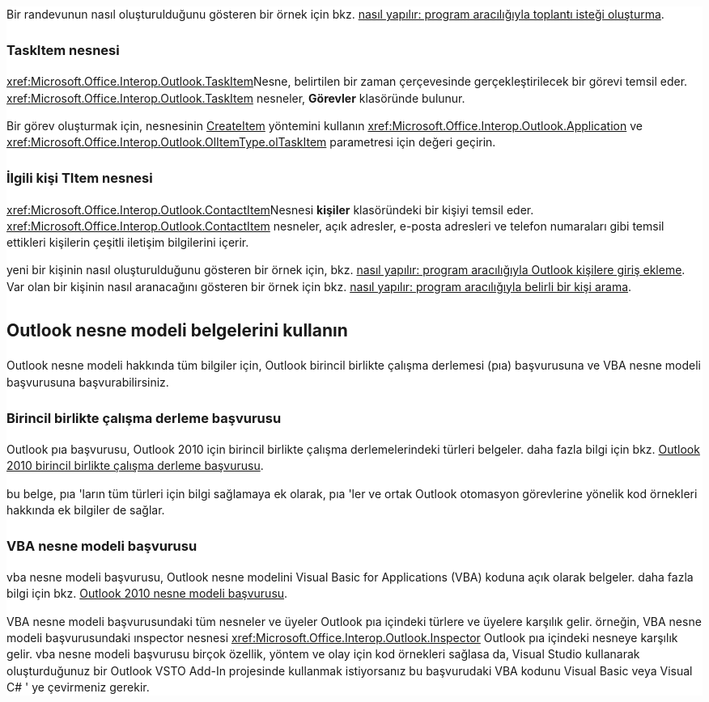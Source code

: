  Bir randevunun nasıl oluşturulduğunu gösteren bir örnek için bkz. [nasıl yapılır: program aracılığıyla toplantı isteği oluşturma](../vsto/how-to-programmatically-create-a-meeting-request.md).

### <a name="taskitem-object"></a>TaskItem nesnesi
 <xref:Microsoft.Office.Interop.Outlook.TaskItem>Nesne, belirtilen bir zaman çerçevesinde gerçekleştirilecek bir görevi temsil eder. <xref:Microsoft.Office.Interop.Outlook.TaskItem> nesneler, **Görevler** klasöründe bulunur.

 Bir görev oluşturmak için, nesnesinin [CreateItem](/previous-versions/office/developer/office-2003/aa220082(v=office.11)) yöntemini kullanın <xref:Microsoft.Office.Interop.Outlook.Application> ve <xref:Microsoft.Office.Interop.Outlook.OlItemType.olTaskItem> parametresi için değeri geçirin.

### <a name="contactitem-object"></a>İlgili kişi TItem nesnesi
 <xref:Microsoft.Office.Interop.Outlook.ContactItem>Nesnesi **kişiler** klasöründeki bir kişiyi temsil eder. <xref:Microsoft.Office.Interop.Outlook.ContactItem> nesneler, açık adresler, e-posta adresleri ve telefon numaraları gibi temsil ettikleri kişilerin çeşitli iletişim bilgilerini içerir.

 yeni bir kişinin nasıl oluşturulduğunu gösteren bir örnek için, bkz. [nasıl yapılır: program aracılığıyla Outlook kişilere giriş ekleme](../vsto/how-to-programmatically-add-an-entry-to-outlook-contacts.md). Var olan bir kişinin nasıl aranacağını gösteren bir örnek için bkz. [nasıl yapılır: program aracılığıyla belirli bir kişi arama](../vsto/how-to-programmatically-search-for-a-specific-contact.md).

## <a name="use-the-outlook-object-model-documentation"></a><a name="refdoc"></a>Outlook nesne modeli belgelerini kullanın
 Outlook nesne modeli hakkında tüm bilgiler için, Outlook birincil birlikte çalışma derlemesi (pıa) başvurusuna ve VBA nesne modeli başvurusuna başvurabilirsiniz.

### <a name="primary-interop-assembly-reference"></a>Birincil birlikte çalışma derleme başvurusu
 Outlook pıa başvurusu, Outlook 2010 için birincil birlikte çalışma derlemelerindeki türleri belgeler. daha fazla bilgi için bkz. [Outlook 2010 birincil birlikte çalışma derleme başvurusu](/previous-versions/office/developer/office-2010/bb652780(v=office.14)).

 bu belge, pıa 'ların tüm türleri için bilgi sağlamaya ek olarak, pıa 'ler ve ortak Outlook otomasyon görevlerine yönelik kod örnekleri hakkında ek bilgiler de sağlar.

### <a name="vba-object-model-reference"></a>VBA nesne modeli başvurusu
 vba nesne modeli başvurusu, Outlook nesne modelini Visual Basic for Applications (VBA) koduna açık olarak belgeler. daha fazla bilgi için bkz. [Outlook 2010 nesne modeli başvurusu](/office/vba/api/overview/Outlook/object-model).

 VBA nesne modeli başvurusundaki tüm nesneler ve üyeler Outlook pıa içindeki türlere ve üyelere karşılık gelir. örneğin, VBA nesne modeli başvurusundaki ınspector nesnesi <xref:Microsoft.Office.Interop.Outlook.Inspector> Outlook pıa içindeki nesneye karşılık gelir. vba nesne modeli başvurusu birçok özellik, yöntem ve olay için kod örnekleri sağlasa da, Visual Studio kullanarak oluşturduğunuz bir Outlook VSTO Add-In projesinde kullanmak istiyorsanız bu başvurudaki VBA kodunu Visual Basic veya Visual C# ' ye çevirmeniz gerekir.

